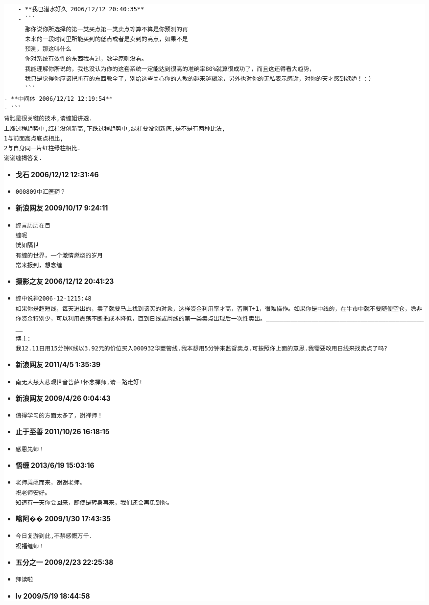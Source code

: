   ```
      - **我已潜水好久 2006/12/12 20:40:35**
      - ```
        那你说你所选择的第一类买点第一类卖点等算不算是你预测的再
        未来的一段时间里所能买到的低点或者是卖到的高点，如果不是
        预测，那这叫什么
        你对系统有效性的东西我看过，数学原则没看。
        我能理解你所说的，我也没认为你的这套系统一定能达到很高的准确率80%就算很成功了，而且这还得看大趋势，
        我只是觉得你应该把所有的东西教全了，别给这些关心你的人教的越来越糊涂，另外也对你的无私表示感谢，对你的天才感到嫉妒！：）
        ```
- **中间体 2006/12/12 12:19:54**
- ```
  背驰是很关键的技术,请缠姐讲透.
  上涨过程趋势中,红柱没创新高,下跌过程趋势中,绿柱要没创新底,是不是有两种比法,
  1与前面高点底点相比,
  2与自身同一片红柱绿柱相比.
  谢谢缠揭答复.
  ```
- **戈石 2006/12/12 12:31:46**
- ```
  000809中汇医药？
  ```
- **新浪网友 2009/10/17 9:24:11**
- ```
  缠言历历在目
  缠呢
  恍如隔世
  有缠的世界，一个激情燃烧的岁月
  常来报到，想念缠
  ```
- **摄影之友 2006/12/12 20:41:23**
- ```
  缠中说禅2006-12-1215:48
  如果你是超短线，每天进出的，卖了就要马上找到该买的对象，这样资金利用率才高，否则T+1，很难操作。如果你是中线的，在牛市中就不要随便空仓，除非你资金特别少，可以利用震荡不断把成本降低，直到日线或周线的第一类卖点出现后一次性卖出。_______________________________________________
  博主:
  我12.11日用15分钟K线以3.92元的价位买入000932华菱管线.我本想用5分钟来监督卖点.可按照你上面的意思.我需要改用日线来找卖点了吗?
  ```
- **新浪网友 2011/4/5 1:35:39**
- ```
  南无大慈大悲观世音菩萨!怀念禅师,请一路走好!
  ```
- **新浪网友 2009/4/26 0:04:43**
- ```
  值得学习的方面太多了，谢禅师！
  ```
- **止于至善 2011/10/26 16:18:15**
- ```
  感恩先师！
  ```
- **悟缠 2013/6/19 15:03:16**
- ```
  老师乘愿而来，谢谢老师。
  祝老师安好。
  知道有一天你会回来，即使是转身再来，我们还会再见到你。
  ```
- **嗡阿�� 2009/1/30 17:43:35**
- ```
  今日复游到此,不禁感慨万千.
  祝福缠师！
  ```
- **五分之一 2009/2/23 22:25:38**
- ```
  拜读啦
  ```
- **lv 2009/5/19 18:44:58**
  ```